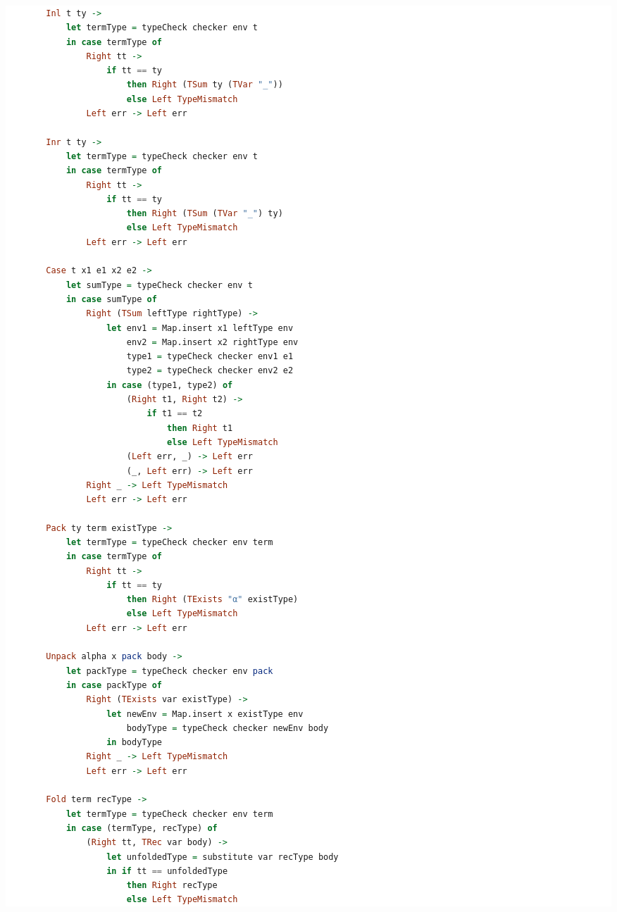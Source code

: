 ```haskell
        Inl t ty -> 
            let termType = typeCheck checker env t
            in case termType of
                Right tt -> 
                    if tt == ty 
                        then Right (TSum ty (TVar "_"))
                        else Left TypeMismatch
                Left err -> Left err
        
        Inr t ty -> 
            let termType = typeCheck checker env t
            in case termType of
                Right tt -> 
                    if tt == ty 
                        then Right (TSum (TVar "_") ty)
                        else Left TypeMismatch
                Left err -> Left err
        
        Case t x1 e1 x2 e2 -> 
            let sumType = typeCheck checker env t
            in case sumType of
                Right (TSum leftType rightType) -> 
                    let env1 = Map.insert x1 leftType env
                        env2 = Map.insert x2 rightType env
                        type1 = typeCheck checker env1 e1
                        type2 = typeCheck checker env2 e2
                    in case (type1, type2) of
                        (Right t1, Right t2) -> 
                            if t1 == t2 
                                then Right t1
                                else Left TypeMismatch
                        (Left err, _) -> Left err
                        (_, Left err) -> Left err
                Right _ -> Left TypeMismatch
                Left err -> Left err
        
        Pack ty term existType -> 
            let termType = typeCheck checker env term
            in case termType of
                Right tt -> 
                    if tt == ty 
                        then Right (TExists "α" existType)
                        else Left TypeMismatch
                Left err -> Left err
        
        Unpack alpha x pack body -> 
            let packType = typeCheck checker env pack
            in case packType of
                Right (TExists var existType) -> 
                    let newEnv = Map.insert x existType env
                        bodyType = typeCheck checker newEnv body
                    in bodyType
                Right _ -> Left TypeMismatch
                Left err -> Left err
        
        Fold term recType -> 
            let termType = typeCheck checker env term
            in case (termType, recType) of
                (Right tt, TRec var body) -> 
                    let unfoldedType = substitute var recType body
                    in if tt == unfoldedType 
                        then Right recType
                        else Left TypeMismatch
```